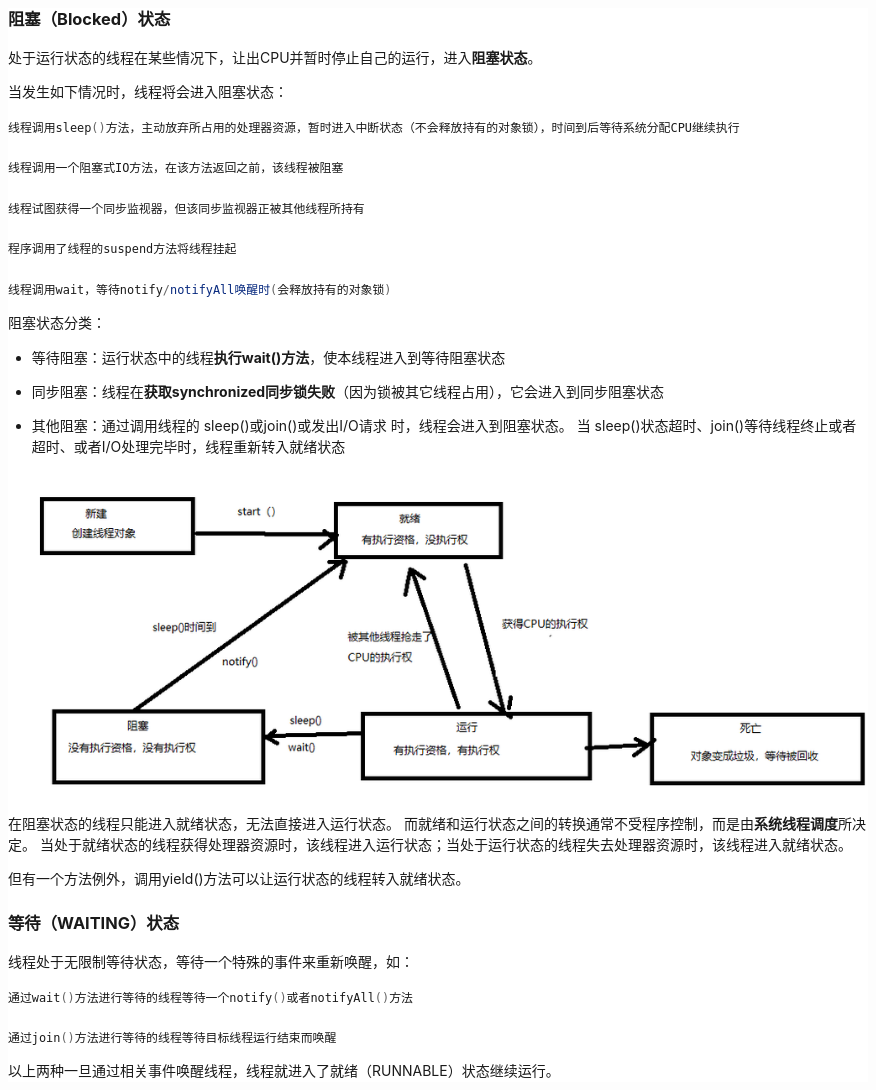 ### 阻塞（Blocked）状态
处于运行状态的线程在某些情况下，让出CPU并暂时停止自己的运行，进入**阻塞状态**。

当发生如下情况时，线程将会进入阻塞状态：
```java
线程调用sleep()方法，主动放弃所占用的处理器资源，暂时进入中断状态（不会释放持有的对象锁），时间到后等待系统分配CPU继续执行

线程调用一个阻塞式IO方法，在该方法返回之前，该线程被阻塞

线程试图获得一个同步监视器，但该同步监视器正被其他线程所持有

程序调用了线程的suspend方法将线程挂起

线程调用wait，等待notify/notifyAll唤醒时(会释放持有的对象锁)
```

阻塞状态分类：

* 等待阻塞：运行状态中的线程**执行wait()方法**，使本线程进入到等待阻塞状态

* 同步阻塞：线程在**获取synchronized同步锁失败**（因为锁被其它线程占用），它会进入到同步阻塞状态

* 其他阻塞：通过调用线程的 sleep()或join()或发出I/O请求 时，线程会进入到阻塞状态。
当 sleep()状态超时、join()等待线程终止或者超时、或者I/O处理完毕时，线程重新转入就绪状态

<div align="center"> <img src="pics//thread/thread_1.png"/> </div>

在阻塞状态的线程只能进入就绪状态，无法直接进入运行状态。
而就绪和运行状态之间的转换通常不受程序控制，而是由**系统线程调度**所决定。
当处于就绪状态的线程获得处理器资源时，该线程进入运行状态；当处于运行状态的线程失去处理器资源时，该线程进入就绪状态。

但有一个方法例外，调用yield()方法可以让运行状态的线程转入就绪状态。

### 等待（WAITING）状态
线程处于无限制等待状态，等待一个特殊的事件来重新唤醒，如：

```java
通过wait()方法进行等待的线程等待一个notify()或者notifyAll()方法

通过join()方法进行等待的线程等待目标线程运行结束而唤醒
```
以上两种一旦通过相关事件唤醒线程，线程就进入了就绪（RUNNABLE）状态继续运行。
